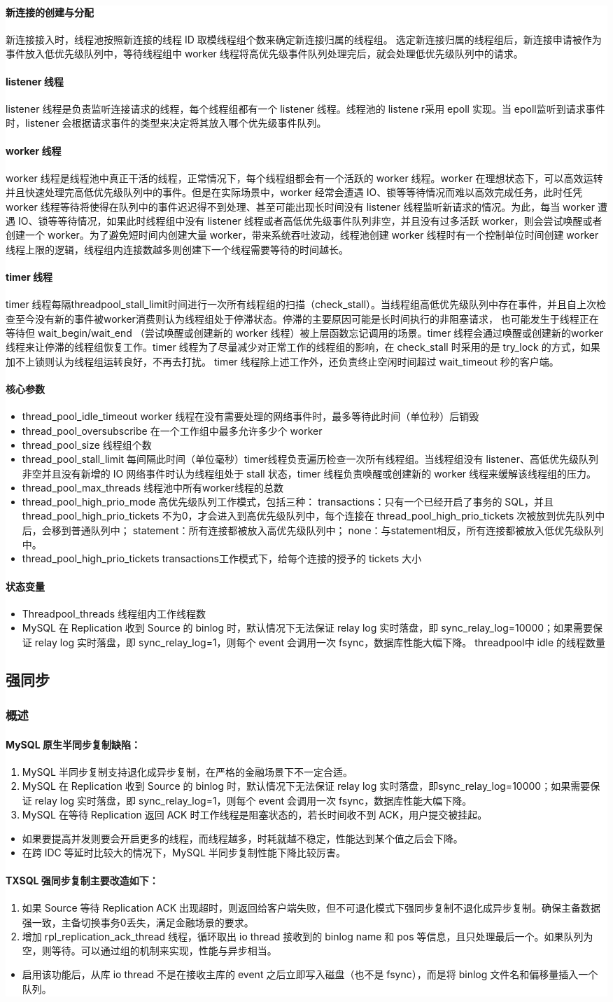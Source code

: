 
#### 新连接的创建与分配
新连接接入时，线程池按照新连接的线程 ID 取模线程组个数来确定新连接归属的线程组。 
选定新连接归属的线程组后，新连接申请被作为事件放入低优先级队列中，等待线程组中 worker 线程将高优先级事件队列处理完后，就会处理低优先级队列中的请求。
#### listener 线程
listener 线程是负责监听连接请求的线程，每个线程组都有一个 listener 线程。线程池的 listene r采用 epoll 实现。当 epoll监听到请求事件时，listener 会根据请求事件的类型来决定将其放入哪个优先级事件队列。
#### worker 线程
worker 线程是线程池中真正干活的线程，正常情况下，每个线程组都会有一个活跃的 worker 线程。worker 在理想状态下，可以高效运转并且快速处理完高低优先级队列中的事件。但是在实际场景中，worker 经常会遭遇 IO、锁等等待情况而难以高效完成任务，此时任凭 worker 线程等待将使得在队列中的事件迟迟得不到处理、甚至可能出现长时间没有 listener 线程监听新请求的情况。为此，每当 worker 遭遇 IO、锁等等待情况，如果此时线程组中没有 listener 线程或者高低优先级事件队列非空，并且没有过多活跃 worker，则会尝试唤醒或者创建一个 worker。为了避免短时间内创建大量 worker，带来系统吞吐波动，线程池创建 worker 线程时有一个控制单位时间创建 worker 线程上限的逻辑，线程组内连接数越多则创建下一个线程需要等待的时间越长。
#### timer 线程
timer 线程每隔threadpool_stall_limit时间进行一次所有线程组的扫描（check_stall）。当线程组高低优先级队列中存在事件，并且自上次检查至今没有新的事件被worker消费则认为线程组处于停滞状态。停滞的主要原因可能是长时间执行的非阻塞请求， 也可能发生于线程正在等待但 wait_begin/wait_end （尝试唤醒或创建新的 worker 线程）被上层函数忘记调用的场景。timer 线程会通过唤醒或创建新的worker线程来让停滞的线程组恢复工作。timer 线程为了尽量减少对正常工作的线程组的影响，在 check_stall 时采用的是 try_lock 的方式，如果加不上锁则认为线程组运转良好，不再去打扰。 
timer 线程除上述工作外，还负责终止空闲时间超过 wait_timeout 秒的客户端。

#### 核心参数
- thread_pool_idle_timeout
worker 线程在没有需要处理的网络事件时，最多等待此时间（单位秒）后销毁
- thread_pool_oversubscribe
在一个工作组中最多允许多少个 worker
- thread_pool_size
线程组个数
- thread_pool_stall_limit
每间隔此时间（单位毫秒）timer线程负责遍历检查一次所有线程组。当线程组没有 listener、高低优先级队列非空并且没有新增的 IO 网络事件时认为线程组处于 stall 状态，timer 线程负责唤醒或创建新的 worker 线程来缓解该线程组的压力。
- thread_pool_max_threads
线程池中所有worker线程的总数
- thread_pool_high_prio_mode
高优先级队列工作模式，包括三种：
transactions：只有一个已经开启了事务的 SQL，并且 thread_pool_high_prio_tickets 不为0，才会进入到高优先级队列中，每个连接在 thread_pool_high_prio_tickets 次被放到优先队列中后，会移到普通队列中；
statement：所有连接都被放入高优先级队列中；
none：与statement相反，所有连接都被放入低优先级队列中。
- thread_pool_high_prio_tickets
transactions工作模式下，给每个连接的授予的 tickets 大小
#### 状态变量
- Threadpool_threads
线程组内工作线程数
- MySQL 在 Replication 收到 Source 的 binlog 时，默认情况下无法保证 relay log 实时落盘，即 sync_relay_log=10000；如果需要保证 relay log 实时落盘，即 sync_relay_log=1，则每个 event 会调用一次 fsync，数据库性能大幅下降。
threadpool中 idle 的线程数量

## 强同步
### 概述
#### MySQL 原生半同步复制缺陷：
1. MySQL 半同步复制支持退化成异步复制，在严格的金融场景下不一定合适。
2.  MySQL 在 Replication 收到 Source 的 binlog 时，默认情况下无法保证 relay log 实时落盘，即sync_relay_log=10000；如果需要保证 relay log 实时落盘，即 sync_relay_log=1，则每个 event 会调用一次 fsync，数据库性能大幅下降。
3. MySQL 在等待 Replication 返回 ACK 时工作线程是阻塞状态的，若长时间收不到 ACK，用户提交被挂起。
- 如果要提高并发则要会开启更多的线程，而线程越多，时耗就越不稳定，性能达到某个值之后会下降。
- 在跨 IDC 等延时比较大的情况下，MySQL 半同步复制性能下降比较厉害。
#### TXSQL 强同步复制主要改造如下：
1. 如果 Source 等待 Replication ACK 出现超时，则返回给客户端失败，但不可退化模式下强同步复制不退化成异步复制。确保主备数据强一致，主备切换事务0丢失，满足金融场景的要求。
2. 增加 rpl_replication_ack_thread 线程，循环取出 io thread 接收到的 binlog name 和 pos 等信息，且只处理最后一个。如果队列为空，则等待。可以通过组的机制来实现，性能与异步相当。
- 启用该功能后，从库 io thread 不是在接收主库的 event 之后立即写入磁盘（也不是 fsync），而是将 binlog 文件名和偏移量插入一个队列。